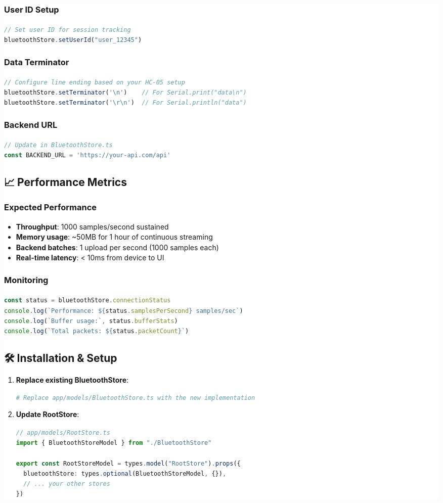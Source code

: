 ### **User ID Setup**
```typescript
// Set user ID for session tracking
bluetoothStore.setUserId("user_12345")
```

### **Data Terminator**
```typescript
// Configure line ending based on your HC-05 setup
bluetoothStore.setTerminator('\n')    // For Serial.print("data\n")
bluetoothStore.setTerminator('\r\n')  // For Serial.println("data")
```

### **Backend URL**
```typescript
// Update in BluetoothStore.ts
const BACKEND_URL = 'https://your-api.com/api'
```

## 📈 Performance Metrics

### **Expected Performance**
- **Throughput**: 1000 samples/second sustained
- **Memory usage**: ~50MB for 1 hour of continuous streaming
- **Backend batches**: 1 upload per second (1000 samples each)
- **Real-time latency**: < 10ms from device to UI

### **Monitoring**
```typescript
const status = bluetoothStore.connectionStatus
console.log(`Performance: ${status.samplesPerSecond} samples/sec`)
console.log(`Buffer usage:`, status.bufferStats)
console.log(`Total packets: ${status.packetCount}`)
```

## 🛠️ Installation & Setup

1. **Replace existing BluetoothStore**:
   ```bash
   # Replace app/models/BluetoothStore.ts with the new implementation
   ```

2. **Update RootStore**:
   ```typescript
   // app/models/RootStore.ts
   import { BluetoothStoreModel } from "./BluetoothStore"
   
   export const RootStoreModel = types.model("RootStore").props({
     bluetoothStore: types.optional(BluetoothStoreModel, {}),
     // ... your other stores
   })
   ```
